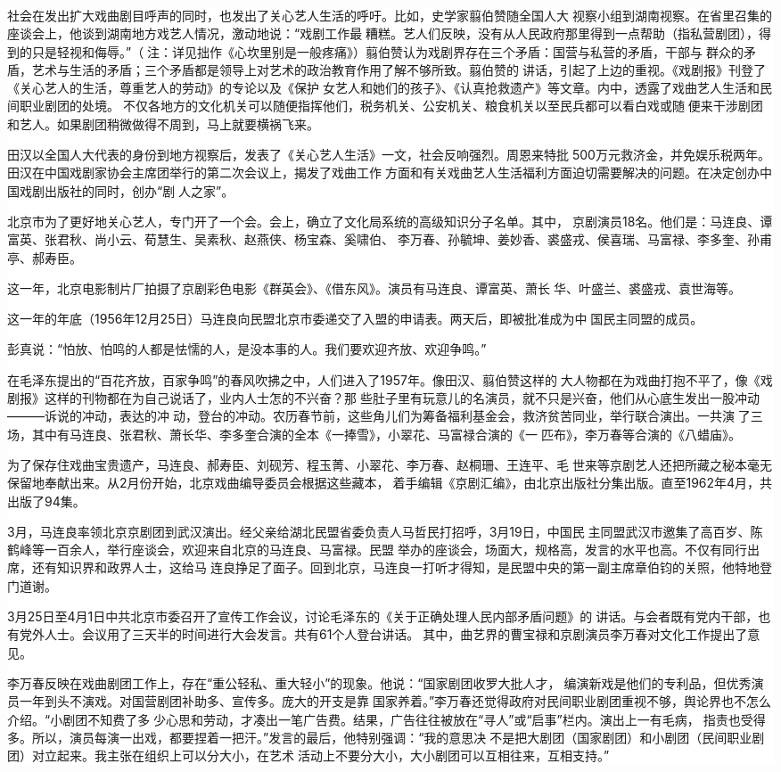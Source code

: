 社会在发出扩大戏曲剧目呼声的同时，也发出了关心艺人生活的呼吁。比如，史学家翦伯赞随全国人大
视察小组到湖南视察。在省里召集的座谈会上，他谈到湖南地方戏艺人情况，激动地说：“戏剧工作最
糟糕。艺人们反映，没有从人民政府那里得到一点帮助（指私营剧团），得到的只是轻视和侮辱。”（
注：详见拙作《心坎里别是一般疼痛》）翦伯赞认为戏剧界存在三个矛盾：国营与私营的矛盾，干部与
群众的矛盾，艺术与生活的矛盾；三个矛盾都是领导上对艺术的政治教育作用了解不够所致。翦伯赞的
讲话，引起了上边的重视。《戏剧报》刊登了《关心艺人的生活，尊重艺人的劳动》的专论以及《保护
女艺人和她们的孩子》、《认真抢救遗产》等文章。内中，透露了戏曲艺人生活和民间职业剧团的处境。
不仅各地方的文化机关可以随便指挥他们，税务机关、公安机关、粮食机关以至民兵都可以看白戏或随
便来干涉剧团和艺人。如果剧团稍微做得不周到，马上就要横祸飞来。

田汉以全国人大代表的身份到地方视察后，发表了《关心艺人生活》一文，社会反响强烈。周恩来特批
500万元救济金，并免娱乐税两年。田汉在中国戏剧家协会主席团举行的第二次会议上，揭发了戏曲工作
方面和有关戏曲艺人生活福利方面迫切需要解决的问题。在决定创办中国戏剧出版社的同时，创办“剧
人之家”。

北京市为了更好地关心艺人，专门开了一个会。会上，确立了文化局系统的高级知识分子名单。其中，
京剧演员18名。他们是：马连良、谭富英、张君秋、尚小云、荀慧生、吴素秋、赵燕侠、杨宝森、奚啸伯、
李万春、孙毓坤、姜妙香、裘盛戎、侯喜瑞、马富禄、李多奎、孙甫亭、郝寿臣。

这一年，北京电影制片厂拍摄了京剧彩色电影《群英会》、《借东风》。演员有马连良、谭富英、萧长
华、叶盛兰、裘盛戎、袁世海等。

这一年的年底（1956年12月25日）马连良向民盟北京市委递交了入盟的申请表。两天后，即被批准成为中
国民主同盟的成员。

彭真说：“怕放、怕鸣的人都是怯懦的人，是没本事的人。我们要欢迎齐放、欢迎争鸣。”

在毛泽东提出的“百花齐放，百家争鸣”的春风吹拂之中，人们进入了1957年。像田汉、翦伯赞这样的
大人物都在为戏曲打抱不平了，像《戏剧报》这样的刊物都在为自己说话了，业内人士怎的不兴奋？那
些肚子里有玩意儿的名演员，就不只是兴奋，他们从心底生发出一股冲动———诉说的冲动，表达的冲
动，登台的冲动。农历春节前，这些角儿们为筹备福利基金会，救济贫苦同业，举行联合演出。一共演
了三场，其中有马连良、张君秋、萧长华、李多奎合演的全本《一捧雪》，小翠花、马富禄合演的《一
匹布》，李万春等合演的《八蜡庙》。

为了保存住戏曲宝贵遗产，马连良、郝寿臣、刘砚芳、程玉菁、小翠花、李万春、赵桐珊、王连平、毛
世来等京剧艺人还把所藏之秘本毫无保留地奉献出来。从2月份开始，北京戏曲编导委员会根据这些藏本，
着手编辑《京剧汇编》，由北京出版社分集出版。直至1962年4月，共出版了94集。

3月，马连良率领北京京剧团到武汉演出。经父亲给湖北民盟省委负责人马哲民打招呼，3月19日，中国民
主同盟武汉市邀集了高百岁、陈鹤峰等一百余人，举行座谈会，欢迎来自北京的马连良、马富禄。民盟
举办的座谈会，场面大，规格高，发言的水平也高。不仅有同行出席，还有知识界和政界人士，这给马
连良挣足了面子。回到北京，马连良一打听才得知，是民盟中央的第一副主席章伯钧的关照，他特地登
门道谢。

3月25日至4月1日中共北京市委召开了宣传工作会议，讨论毛泽东的《关于正确处理人民内部矛盾问题》的
讲话。与会者既有党内干部，也有党外人士。会议用了三天半的时间进行大会发言。共有61个人登台讲话。
其中，曲艺界的曹宝禄和京剧演员李万春对文化工作提出了意见。

李万春反映在戏曲剧团工作上，存在“重公轻私、重大轻小”的现象。他说：“国家剧团收罗大批人才，
编演新戏是他们的专利品，但优秀演员一年到头不演戏。对国营剧团补助多、宣传多。庞大的开支是靠
国家养着。”李万春还觉得政府对民间职业剧团重视不够，舆论界也不怎么介绍。“小剧团不知费了多
少心思和劳动，才凑出一笔广告费。结果，广告往往被放在“寻人”或“启事”栏内。演出上一有毛病，
指责也受得多。所以，演员每演一出戏，都要捏着一把汗。”发言的最后，他特别强调：“我的意思决
不是把大剧团（国家剧团）和小剧团（民间职业剧团）对立起来。我主张在组织上可以分大小，在艺术
活动上不要分大小，大小剧团可以互相往来，互相支持。”
